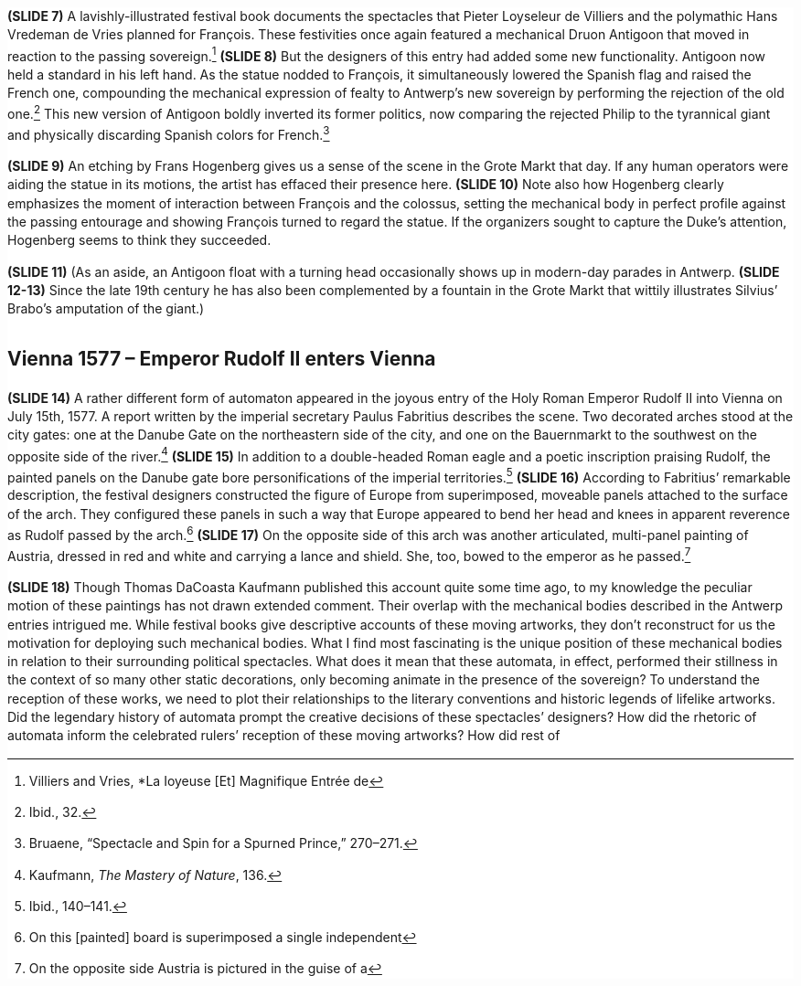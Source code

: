 **(SLIDE 7)** A lavishly-illustrated festival book documents the
spectacles that Pieter Loyseleur de Villiers and the polymathic Hans
Vredeman de Vries planned for François. These festivities once again
featured a mechanical Druon Antigoon that moved in reaction to the
passing sovereign.[^5] **(SLIDE 8)** But the designers of this entry had
added some new functionality. Antigoon now held a standard in his left
hand. As the statue nodded to François, it simultaneously lowered the
Spanish flag and raised the French one, compounding the mechanical
expression of fealty to Antwerp’s new sovereign by performing the
rejection of the old one.[^6] This new version of Antigoon boldly
inverted its former politics, now comparing the rejected Philip to the
tyrannical giant and physically discarding Spanish colors for
French.[^7]

**(SLIDE 9)** An etching by Frans Hogenberg gives us a sense of the
scene in the Grote Markt that day. If any human operators were aiding
the statue in its motions, the artist has effaced their presence here.
**(SLIDE 10)** Note also how Hogenberg clearly emphasizes the moment of
interaction between François and the colossus, setting the mechanical
body in perfect profile against the passing entourage and showing
François turned to regard the statue. If the organizers sought to
capture the Duke’s attention, Hogenberg seems to think they succeeded.

**(SLIDE 11)** (As an aside, an Antigoon float with a turning head
occasionally shows up in modern-day parades in Antwerp. **(SLIDE
12-13)** Since the late 19th century he has also been complemented by a
fountain in the Grote Markt that wittily illustrates Silvius’ Brabo’s
amputation of the giant.)

Vienna 1577 – Emperor Rudolf II enters Vienna
---------------------------------------------

**(SLIDE 14)** A rather different form of automaton appeared in the
joyous entry of the Holy Roman Emperor Rudolf II into Vienna on July
15th, 1577. A report written by the imperial secretary Paulus Fabritius
describes the scene. Two decorated arches stood at the city gates: one
at the Danube Gate on the northeastern side of the city, and one on the
Bauernmarkt to the southwest on the opposite side of the river.[^8]
**(SLIDE 15)** In addition to a double-headed Roman eagle and a poetic
inscription praising Rudolf, the painted panels on the Danube gate bore
personifications of the imperial territories.[^9] **(SLIDE 16)**
According to Fabritius’ remarkable description, the festival designers
constructed the figure of Europe from superimposed, moveable panels
attached to the surface of the arch. They configured these panels in
such a way that Europe appeared to bend her head and knees in apparent
reverence as Rudolf passed by the arch.[^10] **(SLIDE 17)** On the
opposite side of this arch was another articulated, multi-panel painting
of Austria, dressed in red and white and carrying a lance and shield.
She, too, bowed to the emperor as he passed.[^11]

**(SLIDE 18)** Though Thomas DaCoasta Kaufmann published this account
quite some time ago, to my knowledge the peculiar motion of these
paintings has not drawn extended comment. Their overlap with the
mechanical bodies described in the Antwerp entries intrigued me. While
festival books give descriptive accounts of these moving artworks, they
don’t reconstruct for us the motivation for deploying such mechanical
bodies. What I find most fascinating is the unique position of these
mechanical bodies in relation to their surrounding political spectacles.
What does it mean that these automata, in effect, performed their
stillness in the context of so many other static decorations, only
becoming animate in the presence of the sovereign? To understand the
reception of these works, we need to plot their relationships to the
literary conventions and historic legends of lifelike artworks. Did the
legendary history of automata prompt the creative decisions of these
spectacles’ designers? How did the rhetoric of automata inform the
celebrated rulers’ reception of these moving artworks? How did rest of

[^1]: This paper was presented at the 2014 meeting of the Renaissance
[^2]: Grapheus and Scaliger, *La Tresadmirable, Tresmagnificque,
[^3]: Bussels, *Spectacle, Rhetoric and Power*, 11–13.
[^4]: Bruaene, “Spectacle and Spin for a Spurned Prince.”
[^5]: Villiers and Vries, *La Ioyeuse [Et] Magnifique Entrée de
[^6]: Ibid., 32.
[^7]: Bruaene, “Spectacle and Spin for a Spurned Prince,” 270–271.
[^8]: Kaufmann, *The Mastery of Nature*, 136.
[^9]: Ibid., 140–141.
[^10]: On this [painted] board is superimposed a single independent
[^11]: On the opposite side Austria is pictured in the guise of a
[^12]: Bedini, “The Role of Automata in the History of Technology”;
[^13]: Hughes, *Regiomontanus*, 17; Zinner, *Regiomontanus*, 135.
[^14]: Burke, “Meaning and Crisis in the Early Sixteenth Century,” 80.
[^15]: Ibid., 82.
[^16]: For an innovative reconstruction of the mechanical lion as a
[^17]: Kaufmann, *The Mastery of Nature*, 147.
[^18]: Tesauro, *Il Cannocchiale Aristotelico*, 59; Hanafi, *The Monster
[^19]: Marin, “Notes on a Semiotic Approach to Parade, Cortege, and
[^20]: Findlen, “Cabinets, Collecting and Natural Philosophy,” 209–19;
[^21]: Nichols, “The "Pen Works" of Hendrick Goltzius.”
[^22]: Hendrix and Vignau-Wilberg, *"Mira Calligraphiae Monumenta"*.
[^23]: On the significance of *pietre dure*, see Koeppe, *Art of the
[^24]: Daston and Park, *Wonders and the Order of Nature*, 281–286.
[^25]: Video of this piece in action can be seen here:
[^26]: “Ein weiblin von metall, welches mit zwo metalline spangen all
[^27]: A number of extant eighteenth-century mechanical pictures now in
[^28]: This paper was presented at the 2014 meeting of the Renaissance
[^29]: Grapheus and Scaliger, *La Tresadmirable, Tresmagnificque,
[^30]: Bussels, *Spectacle, Rhetoric and Power*, 11–13.
[^31]: Bruaene, “Spectacle and Spin for a Spurned Prince.”
[^32]: Villiers and Vries, *La Ioyeuse [Et] Magnifique Entrée de
[^33]: Ibid., 32.
[^34]: Bruaene, “Spectacle and Spin for a Spurned Prince,” 270–271.
[^35]: Kaufmann, *The Mastery of Nature*, 136.
[^36]: Ibid., 140–141.
[^37]: On this [painted] board is superimposed a single independent
[^38]: On the opposite side Austria is pictured in the guise of a
[^39]: Bedini, “The Role of Automata in the History of Technology”;
[^40]: Hughes, *Regiomontanus*, 17; Zinner, *Regiomontanus*, 135.
[^41]: Burke, “Meaning and Crisis in the Early Sixteenth Century,” 80.
[^42]: Ibid., 82.
[^43]: For an innovative reconstruction of the mechanical lion as a
[^44]: Kaufmann, *The Mastery of Nature*, 147.
[^45]: Tesauro, *Il Cannocchiale Aristotelico*, 59; Hanafi, *The Monster
[^46]: Marin, “Notes on a Semiotic Approach to Parade, Cortege, and
[^47]: Findlen, “Cabinets, Collecting and Natural Philosophy,” 209–19;
[^48]: Nichols, “The”Pen Works" of Hendrick Goltzius.”
[^49]: Hendrix and Vignau-Wilberg, *“Mira Calligraphiae Monumenta”*.
[^50]: On the significance of *pietre dure*, see Koeppe, *Art of the
[^51]: Daston and Park, *Wonders and the Order of Nature*, 281–286.
[^52]: Video of this piece in action can be seen here:
[^53]: “Ein weiblin von metall, welches mit zwo metalline spangen all
[^54]: A number of extant eighteenth-century mechanical pictures now in